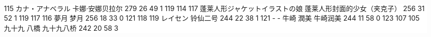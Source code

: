 <td>115</td>
<td>カナ・アナベラル</td>
<td>卡娜·安娜贝拉尔</td>
<td>279</td>
<td>26</td>
<td>49</td>
<td>1
</td></tr>
<tr>
<td>119</td>
<td>114</td>
<td>117</td>
<td>蓬莱人形ジャケットイラストの娘</td>
<td>蓬莱人形封面的少女（夹克子）</td>
<td>256</td>
<td>31</td>
<td>52</td>
<td>1
</td></tr>
<tr>
<td>119</td>
<td>117</td>
<td>116</td>
<td>夢月</td>
<td>梦月</td>
<td>256</td>
<td>18</td>
<td>33</td>
<td>0
</td></tr>
<tr>
<td>121</td>
<td>118</td>
<td>119</td>
<td>レイセン</td>
<td>铃仙二号</td>
<td>244</td>
<td>22</td>
<td>38</td>
<td>1
</td></tr>
<tr style="background:#FBB">
<td>121</td>
<td>-</td>
<td>-</td>
<td>牛崎 潤美</td>
<td>牛崎润美</td>
<td>244</td>
<td>11</td>
<td>58</td>
<td>0
</td></tr>
<tr>
<td>123</td>
<td>107</td>
<td>105</td>
<td>九十九 八橋</td>
<td>九十九八桥</td>
<td>242</td>
<td>20</td>
<td>58</td>
<td>3
</td></tr>
<tr>